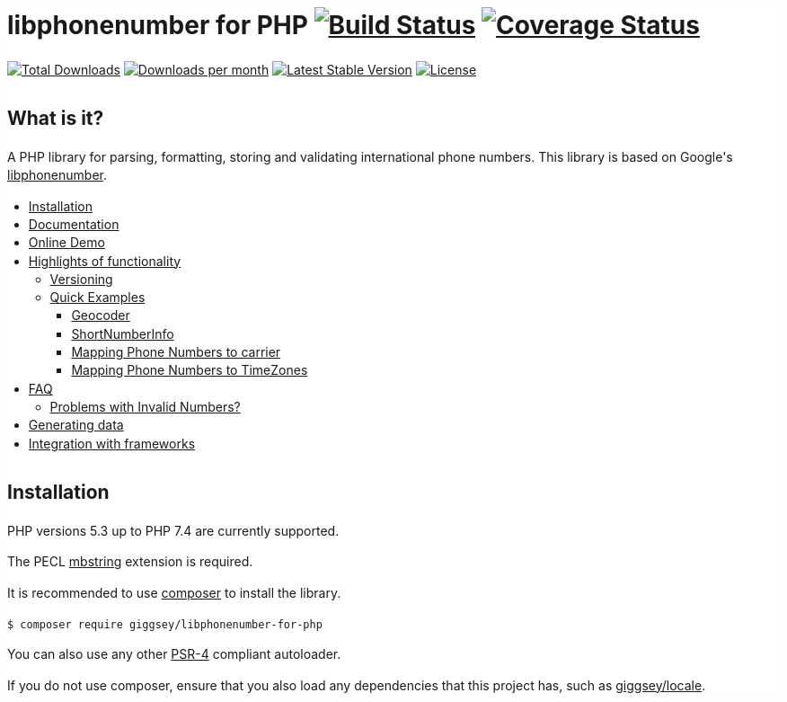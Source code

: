 # libphonenumber for PHP [![Build Status](https://github.com/giggsey/libphonenumber-for-php/workflows/Continuous%20Integration/badge.svg)](https://github.com/giggsey/libphonenumber-for-php/actions?query=workflow%3A%22Continuous+Integration%22) [![Coverage Status](https://img.shields.io/coveralls/giggsey/libphonenumber-for-php.svg?style=flat-square)](https://coveralls.io/r/giggsey/libphonenumber-for-php?branch=master)

[![Total Downloads](https://poser.pugx.org/giggsey/libphonenumber-for-php/downloads?format=flat-square)](https://packagist.org/packages/giggsey/libphonenumber-for-php)
[![Downloads per month](https://img.shields.io/packagist/dm/giggsey/libphonenumber-for-php.svg?style=flat-square)](https://packagist.org/packages/giggsey/libphonenumber-for-php)
[![Latest Stable Version](https://img.shields.io/packagist/v/giggsey/libphonenumber-for-php.svg?style=flat-square)](https://packagist.org/packages/giggsey/libphonenumber-for-php)
[![License](http://img.shields.io/badge/license-Apache%202.0-red.svg?style=flat-square)](https://packagist.org/packages/giggsey/libphonenumber-for-php)

## What is it?
A PHP library for parsing, formatting, storing and validating international phone numbers. This library is based on Google's [libphonenumber](https://github.com/google/libphonenumber).

 - [Installation](#installation)
 - [Documentation](#documentation)
 - [Online Demo](#online-demo)
 - [Highlights of functionality](#highlights-of-functionality)
   - [Versioning](#versioning)
   - [Quick Examples](#quick-examples)
     - [Geocoder](#geocoder)
     - [ShortNumberInfo](#shortnumberinfo)
     - [Mapping Phone Numbers to carrier](#mapping-phone-numbers-to-carrier)
     - [Mapping Phone Numbers to TimeZones](#mapping-phone-numbers-to-timezones)
 - [FAQ](#faq)
   - [Problems with Invalid Numbers?](#problems-with-invalid-numbers)
 - [Generating data](#generating-data)
 - [Integration with frameworks](#integration-with-frameworks)


## Installation

PHP versions 5.3 up to PHP 7.4 are currently supported.

The PECL [mbstring](http://php.net/mbstring) extension is required.

It is recommended to use [composer](https://getcomposer.org) to install the library.

```bash
$ composer require giggsey/libphonenumber-for-php
```

You can also use any other [PSR-4](http://www.php-fig.org/psr/psr-4/) compliant autoloader.

If you do not use composer, ensure that you also load any dependencies that this project has, such as [giggsey/locale](https://github.com/giggsey/Locale).
